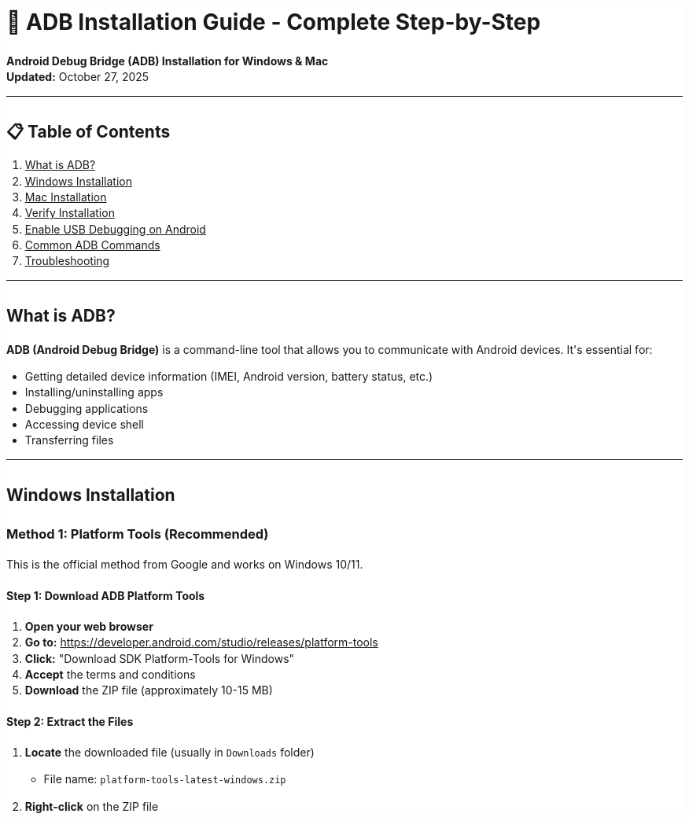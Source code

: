 # 📱 ADB Installation Guide - Complete Step-by-Step

**Android Debug Bridge (ADB) Installation for Windows & Mac**  
**Updated:** October 27, 2025

---

## 📋 Table of Contents

1. [What is ADB?](#what-is-adb)
2. [Windows Installation](#windows-installation)
3. [Mac Installation](#mac-installation)
4. [Verify Installation](#verify-installation)
5. [Enable USB Debugging on Android](#enable-usb-debugging-on-android)
6. [Common ADB Commands](#common-adb-commands)
7. [Troubleshooting](#troubleshooting)

---

## What is ADB?

**ADB (Android Debug Bridge)** is a command-line tool that allows you to communicate with Android devices. It's essential for:
- Getting detailed device information (IMEI, Android version, battery status, etc.)
- Installing/uninstalling apps
- Debugging applications
- Accessing device shell
- Transferring files

---

## Windows Installation

### Method 1: Platform Tools (Recommended)

This is the official method from Google and works on Windows 10/11.

#### Step 1: Download ADB Platform Tools

1. **Open your web browser**
2. **Go to:** https://developer.android.com/studio/releases/platform-tools
3. **Click:** "Download SDK Platform-Tools for Windows"
4. **Accept** the terms and conditions
5. **Download** the ZIP file (approximately 10-15 MB)

#### Step 2: Extract the Files

1. **Locate** the downloaded file (usually in `Downloads` folder)
   - File name: `platform-tools-latest-windows.zip`

2. **Right-click** on the ZIP file
